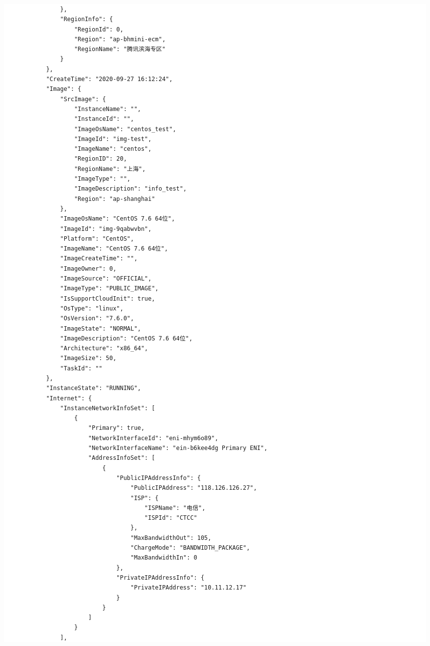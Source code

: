                    },
                    "RegionInfo": {
                        "RegionId": 0,
                        "Region": "ap-bhmini-ecm",
                        "RegionName": "腾讯滨海专区"
                    }
                },
                "CreateTime": "2020-09-27 16:12:24",
                "Image": {
                    "SrcImage": {
                        "InstanceName": "",
                        "InstanceId": "",
                        "ImageOsName": "centos_test",
                        "ImageId": "img-test",
                        "ImageName": "centos",
                        "RegionID": 20,
                        "RegionName": "上海",
                        "ImageType": "",
                        "ImageDescription": "info_test",
                        "Region": "ap-shanghai"
                    },
                    "ImageOsName": "CentOS 7.6 64位",
                    "ImageId": "img-9qabwvbn",
                    "Platform": "CentOS",
                    "ImageName": "CentOS 7.6 64位",
                    "ImageCreateTime": "",
                    "ImageOwner": 0,
                    "ImageSource": "OFFICIAL",
                    "ImageType": "PUBLIC_IMAGE",
                    "IsSupportCloudInit": true,
                    "OsType": "linux",
                    "OsVersion": "7.6.0",
                    "ImageState": "NORMAL",
                    "ImageDescription": "CentOS 7.6 64位",
                    "Architecture": "x86_64",
                    "ImageSize": 50,
                    "TaskId": ""
                },
                "InstanceState": "RUNNING",
                "Internet": {
                    "InstanceNetworkInfoSet": [
                        {
                            "Primary": true,
                            "NetworkInterfaceId": "eni-mhym6o89",
                            "NetworkInterfaceName": "ein-b6kee4dg Primary ENI",
                            "AddressInfoSet": [
                                {
                                    "PublicIPAddressInfo": {
                                        "PublicIPAddress": "118.126.126.27",
                                        "ISP": {
                                            "ISPName": "电信",
                                            "ISPId": "CTCC"
                                        },
                                        "MaxBandwidthOut": 105,
                                        "ChargeMode": "BANDWIDTH_PACKAGE",
                                        "MaxBandwidthIn": 0
                                    },
                                    "PrivateIPAddressInfo": {
                                        "PrivateIPAddress": "10.11.12.17"
                                    }
                                }
                            ]
                        }
                    ],